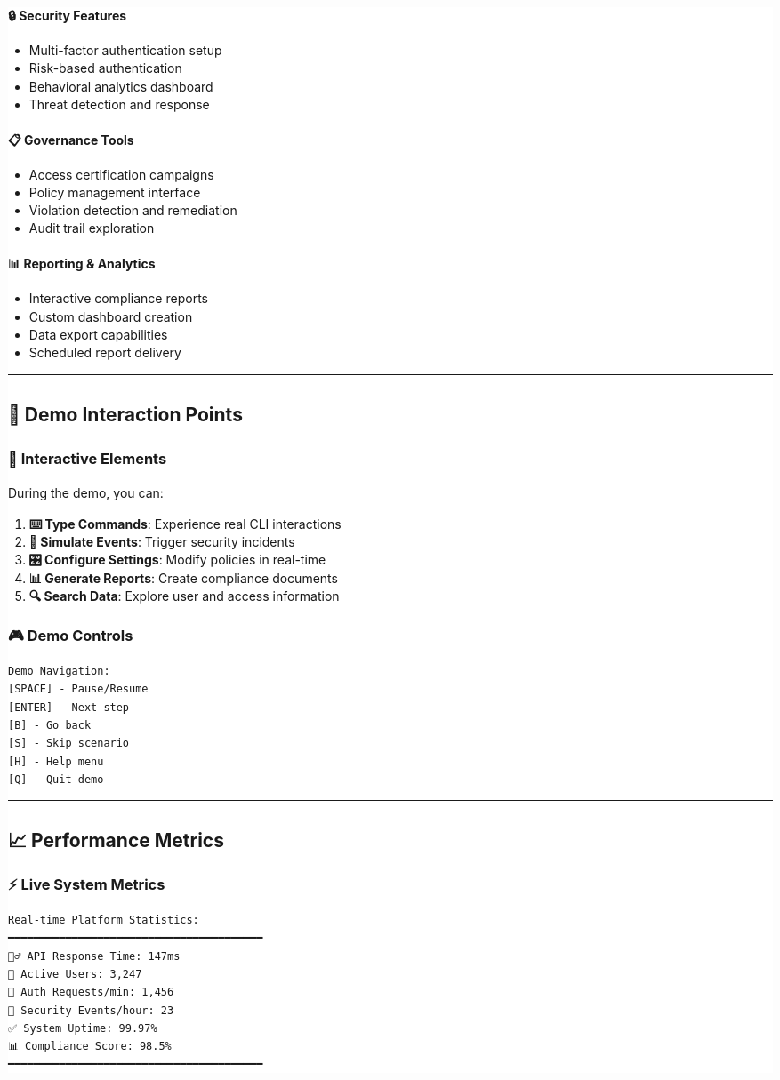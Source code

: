 #### 🔒 **Security Features**
- Multi-factor authentication setup
- Risk-based authentication
- Behavioral analytics dashboard
- Threat detection and response

#### 📋 **Governance Tools**
- Access certification campaigns
- Policy management interface
- Violation detection and remediation
- Audit trail exploration

#### 📊 **Reporting & Analytics**
- Interactive compliance reports
- Custom dashboard creation
- Data export capabilities
- Scheduled report delivery

---

## 🎯 **Demo Interaction Points**

### 💬 **Interactive Elements**

During the demo, you can:

1. **⌨️ Type Commands**: Experience real CLI interactions
2. **📱 Simulate Events**: Trigger security incidents
3. **🎛️ Configure Settings**: Modify policies in real-time
4. **📊 Generate Reports**: Create compliance documents
5. **🔍 Search Data**: Explore user and access information

### 🎮 **Demo Controls**

```
Demo Navigation:
[SPACE] - Pause/Resume
[ENTER] - Next step
[B] - Go back
[S] - Skip scenario
[H] - Help menu
[Q] - Quit demo
```

---

## 📈 **Performance Metrics**

### ⚡ **Live System Metrics**

```
Real-time Platform Statistics:
━━━━━━━━━━━━━━━━━━━━━━━━━━━━━━━━━━━━━━━━
🏃‍♂️ API Response Time: 147ms
👥 Active Users: 3,247
🔐 Auth Requests/min: 1,456
🚨 Security Events/hour: 23
✅ System Uptime: 99.97%
📊 Compliance Score: 98.5%
━━━━━━━━━━━━━━━━━━━━━━━━━━━━━━━━━━━━━━━━
```
